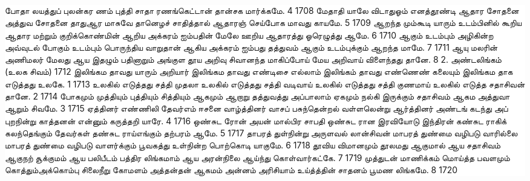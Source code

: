 போதா லயத்துப் புலன்கர ணம் புத்தி
சாதா ரணங்கெட்டான் தான்சக மார்க்கமே. 4
1708
மேதாதி யாலே விடாதுஓம் எனத்தூண்டி
ஆதார சோதனை அத்துவ சோதனை
தாதுஆர மாசுவே தானெழச் சாதித்தால்
ஆதாரஞ் செய்போக மாவது காயமே. 5
1709
ஆறந்த மும்கூடி யாரும் உடம்பினில்
கூறிய ஆதார மற்றும் குறிக்கொண்மின்
ஆறிய அக்கரம் ஐம்பதின் மேலே
ஊறிய ஆதாரத்து ஓரெழுத்து ஆமே. 6
1710
ஆகும் உடம்பும் அழிகின்ற அவ்வுடல்
போகும் உடம்பும் பொருந்திய வாறுதான்
ஆகிய அக்கரம் ஐம்பது தத்துவம்
ஆகும் உடம்புக்கும் ஆறந்த மாமே. 7
1711
ஆயு மலரின் அணிமலர் மேலது
ஆய இதழும் பதினாறும் அங்குள
தூய அறிவு சிவானந்த மாகிப்போய்
மேய அறிவாய் விளைந்தது தானே. 8
2. அண்டலிங்கம் (உலக சிவம்)
1712
இலிங்கம தாவது யாரும் அறியார்
இலிங்கம தாவது எண்டிசை எல்லாம்
இலிங்கம் தாவது எண்ணெண் கலையும்
இலிங்கம தாக எடுத்தது உலகே. 1
1713
உலகில் எடுத்தது சத்தி முதலா
உலகில் எடுத்தது சத்தி வடிவாய்
உலகில் எடுத்தது சத்தி குணமாய்
உலகில் எடுத்த சதாசிவன் தானே. 2
1714
போகமும் முத்தியும் புத்தியும் சித்தியும்
ஆகமும் ஆறாறு தத்துவத்து அப்பாலாம்
ஏகமும் நல்கி இருக்கும் சதாசிவம்
ஆகம அத்துவா ஆறும் சிவமே. 3
1715
ஏத்தினர் எண்ணிலி தேவர்எம் ஈசனை
வாழ்த்தினர் வாசப் பசுந்தென்றல் வள்ளலென்று
ஆர்த்தினர் அண்டங் கடந்து அப் புறநின்று
காத்தனன் என்னும் கருத்தறி யாரே. 4
1716
ஒண்சுட ரோன் அயன் மால்பிர சாபதி
ஒண்சுட ரான இரவியோடு இந்திரன்
கண்சுட ராகிக் கலந்தெங்கும் தேவர்கள்
தண்சுட ராய்எங்கும் தற்பரம் ஆமே. 5
1717
தாபரத் துள்நின்று அருளவல் லான்சிவன்
மாபரத் துண்மை வழிபடு வாரில்லை
மாபரத் துண்மை வழிபடு வாளர்க்கும்
பூவகத்து உள்நின்ற பொற்கொடி யாகுமே. 6
1718
தூவிய விமானமும் தூலமது ஆகுமால்
ஆய சதாசிவம் ஆகுநற் சூக்குமம்
ஆய பலிபீடம் பத்திர லிங்கமாம்
ஆய அரன்நிலை ஆய்ந்து கொள்வார்கட்கே. 7
1719
முத்துடன் மாணிக்கம் மொய்த்த பவளமும்
கொத்தும்அக்கொம்பு சிலைநீறு கோமளம்
அத்தன்தன் ஆகமம் அன்னம் அரிசியாம்
உய்த்த்தின் சாதனம் பூமண லிங்கமே. 8
1720